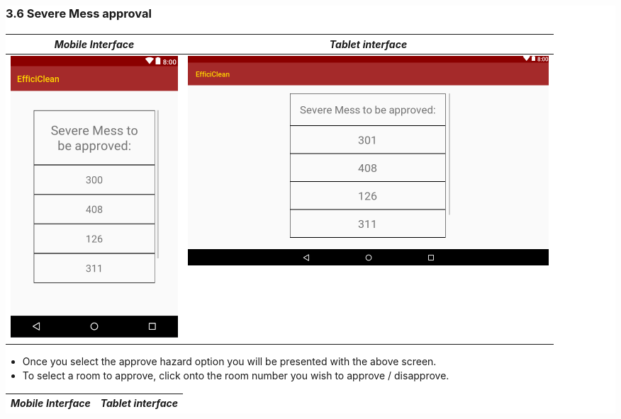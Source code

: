 ### 3.6 Severe Mess approval

*Mobile Interface*                 | *Tablet interface*
:---------------------------------:|:--------------------------------------:
![](media/supervisorsmlistmobile.png) | ![](media/supervisorsmlisttablet.png)

- Once you select the approve hazard option you will be presented with the above screen.
- To select a room to approve, click onto the room number you wish to approve / disapprove.

*Mobile Interface*                 | *Tablet interface*
:---------------------------------:|:--------------------------------------: